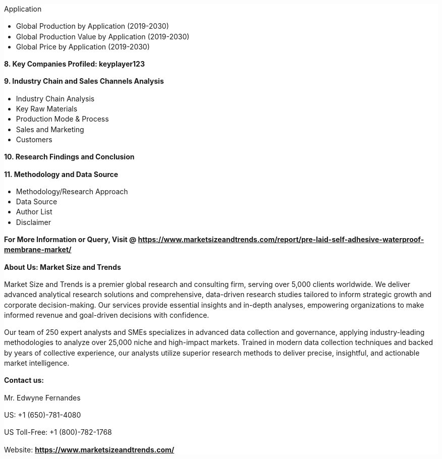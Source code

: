 Application</strong></p><ul><li>Global Production by Application (2019-2030)</li><li>Global Production Value by Application (2019-2030)</li><li>Global Price by Application (2019-2030)</li></ul><p><strong>8. Key Companies Profiled: keyplayer123</strong></p><p><strong>9. Industry Chain and Sales Channels Analysis</strong></p><ul><li>Industry Chain Analysis</li><li>Key Raw Materials</li><li>Production Mode &amp; Process</li><li>Sales and Marketing</li><li>Customers</li></ul><p><strong>10. Research Findings and Conclusion</strong></p><p><strong>11. Methodology and Data Source</strong></p><ul><li>Methodology/Research Approach</li><li>Data Source</li><li>Author List</li><li>Disclaimer</li></ul></p><p><strong>For More Information or Query, Visit @ <a href="https://www.marketsizeandtrends.com/report/pre-laid-self-adhesive-waterproof-membrane-market/">https://www.marketsizeandtrends.com/report/pre-laid-self-adhesive-waterproof-membrane-market/</a></strong></p><p><strong>About Us: Market Size and Trends</strong></p><p>Market Size and Trends is a premier global research and consulting firm, serving over 5,000 clients worldwide. We deliver advanced analytical research solutions and comprehensive, data-driven research studies tailored to inform strategic growth and corporate decision-making. Our services provide essential insights and in-depth analyses, empowering organizations to make informed revenue and goal-driven decisions with confidence.</p><p>Our team of 250 expert analysts and SMEs specializes in advanced data collection and governance, applying industry-leading methodologies to analyze over 25,000 niche and high-impact markets. Trained in modern data collection techniques and backed by years of collective experience, our analysts utilize superior research methods to deliver precise, insightful, and actionable market intelligence.</p><p><strong>Contact us:</strong></p><p>Mr. Edwyne Fernandes</p><p>US: +1 (650)-781-4080</p><p>US Toll-Free: +1 (800)-782-1768</p><p>Website: <strong><a href="https://www.marketsizeandtrends.com/">https://www.marketsizeandtrends.com/</a></strong></p>

